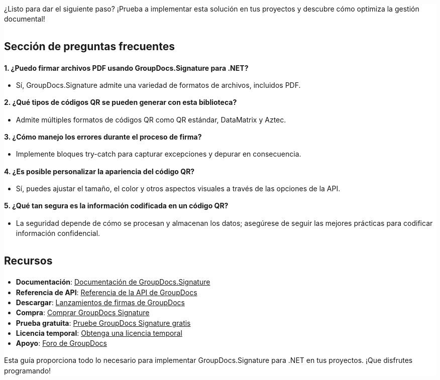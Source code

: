 ¿Listo para dar el siguiente paso? ¡Prueba a implementar esta solución en tus proyectos y descubre cómo optimiza la gestión documental!

## Sección de preguntas frecuentes
**1. ¿Puedo firmar archivos PDF usando GroupDocs.Signature para .NET?**
   - Sí, GroupDocs.Signature admite una variedad de formatos de archivos, incluidos PDF.
   
**2. ¿Qué tipos de códigos QR se pueden generar con esta biblioteca?**
   - Admite múltiples formatos de códigos QR como QR estándar, DataMatrix y Aztec.

**3. ¿Cómo manejo los errores durante el proceso de firma?**
   - Implemente bloques try-catch para capturar excepciones y depurar en consecuencia.

**4. ¿Es posible personalizar la apariencia del código QR?**
   - Sí, puedes ajustar el tamaño, el color y otros aspectos visuales a través de las opciones de la API.

**5. ¿Qué tan segura es la información codificada en un código QR?**
   - La seguridad depende de cómo se procesan y almacenan los datos; asegúrese de seguir las mejores prácticas para codificar información confidencial.

## Recursos
- **Documentación**: [Documentación de GroupDocs.Signature](https://docs.groupdocs.com/signature/net/)
- **Referencia de API**: [Referencia de la API de GroupDocs](https://reference.groupdocs.com/signature/net/)
- **Descargar**: [Lanzamientos de firmas de GroupDocs](https://releases.groupdocs.com/signature/net/)
- **Compra**: [Comprar GroupDocs Signature](https://purchase.groupdocs.com/buy)
- **Prueba gratuita**: [Pruebe GroupDocs Signature gratis](https://releases.groupdocs.com/signature/net/)
- **Licencia temporal**: [Obtenga una licencia temporal](https://purchase.groupdocs.com/temporary-license/)
- **Apoyo**: [Foro de GroupDocs](https://forum.groupdocs.com/c/signature/)

Esta guía proporciona todo lo necesario para implementar GroupDocs.Signature para .NET en tus proyectos. ¡Que disfrutes programando!